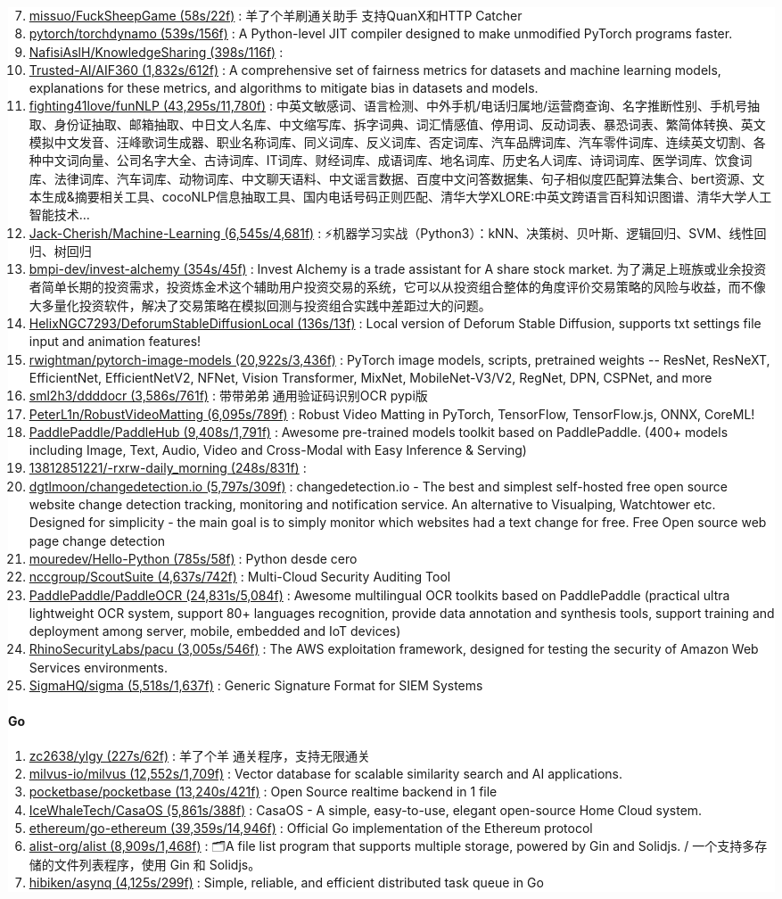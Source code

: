 7. [missuo/FuckSheepGame (58s/22f)](https://github.com/missuo/FuckSheepGame) : 羊了个羊刷通关助手 支持QuanX和HTTP Catcher
8. [pytorch/torchdynamo (539s/156f)](https://github.com/pytorch/torchdynamo) : A Python-level JIT compiler designed to make unmodified PyTorch programs faster.
9. [NafisiAslH/KnowledgeSharing (398s/116f)](https://github.com/NafisiAslH/KnowledgeSharing) : 
10. [Trusted-AI/AIF360 (1,832s/612f)](https://github.com/Trusted-AI/AIF360) : A comprehensive set of fairness metrics for datasets and machine learning models, explanations for these metrics, and algorithms to mitigate bias in datasets and models.
11. [fighting41love/funNLP (43,295s/11,780f)](https://github.com/fighting41love/funNLP) : 中英文敏感词、语言检测、中外手机/电话归属地/运营商查询、名字推断性别、手机号抽取、身份证抽取、邮箱抽取、中日文人名库、中文缩写库、拆字词典、词汇情感值、停用词、反动词表、暴恐词表、繁简体转换、英文模拟中文发音、汪峰歌词生成器、职业名称词库、同义词库、反义词库、否定词库、汽车品牌词库、汽车零件词库、连续英文切割、各种中文词向量、公司名字大全、古诗词库、IT词库、财经词库、成语词库、地名词库、历史名人词库、诗词词库、医学词库、饮食词库、法律词库、汽车词库、动物词库、中文聊天语料、中文谣言数据、百度中文问答数据集、句子相似度匹配算法集合、bert资源、文本生成&摘要相关工具、cocoNLP信息抽取工具、国内电话号码正则匹配、清华大学XLORE:中英文跨语言百科知识图谱、清华大学人工智能技术…
12. [Jack-Cherish/Machine-Learning (6,545s/4,681f)](https://github.com/Jack-Cherish/Machine-Learning) : ⚡机器学习实战（Python3）：kNN、决策树、贝叶斯、逻辑回归、SVM、线性回归、树回归
13. [bmpi-dev/invest-alchemy (354s/45f)](https://github.com/bmpi-dev/invest-alchemy) : Invest Alchemy is a trade assistant for A share stock market. 为了满足上班族或业余投资者简单长期的投资需求，投资炼金术这个辅助用户投资交易的系统，它可以从投资组合整体的角度评价交易策略的风险与收益，而不像大多量化投资软件，解决了交易策略在模拟回测与投资组合实践中差距过大的问题。
14. [HelixNGC7293/DeforumStableDiffusionLocal (136s/13f)](https://github.com/HelixNGC7293/DeforumStableDiffusionLocal) : Local version of Deforum Stable Diffusion, supports txt settings file input and animation features!
15. [rwightman/pytorch-image-models (20,922s/3,436f)](https://github.com/rwightman/pytorch-image-models) : PyTorch image models, scripts, pretrained weights -- ResNet, ResNeXT, EfficientNet, EfficientNetV2, NFNet, Vision Transformer, MixNet, MobileNet-V3/V2, RegNet, DPN, CSPNet, and more
16. [sml2h3/ddddocr (3,586s/761f)](https://github.com/sml2h3/ddddocr) : 带带弟弟 通用验证码识别OCR pypi版
17. [PeterL1n/RobustVideoMatting (6,095s/789f)](https://github.com/PeterL1n/RobustVideoMatting) : Robust Video Matting in PyTorch, TensorFlow, TensorFlow.js, ONNX, CoreML!
18. [PaddlePaddle/PaddleHub (9,408s/1,791f)](https://github.com/PaddlePaddle/PaddleHub) : Awesome pre-trained models toolkit based on PaddlePaddle. (400+ models including Image, Text, Audio, Video and Cross-Modal with Easy Inference & Serving)
19. [13812851221/-rxrw-daily_morning (248s/831f)](https://github.com/13812851221/-rxrw-daily_morning) : 
20. [dgtlmoon/changedetection.io (5,797s/309f)](https://github.com/dgtlmoon/changedetection.io) : changedetection.io - The best and simplest self-hosted free open source website change detection tracking, monitoring and notification service. An alternative to Visualping, Watchtower etc. Designed for simplicity - the main goal is to simply monitor which websites had a text change for free. Free Open source web page change detection
21. [mouredev/Hello-Python (785s/58f)](https://github.com/mouredev/Hello-Python) : Python desde cero
22. [nccgroup/ScoutSuite (4,637s/742f)](https://github.com/nccgroup/ScoutSuite) : Multi-Cloud Security Auditing Tool
23. [PaddlePaddle/PaddleOCR (24,831s/5,084f)](https://github.com/PaddlePaddle/PaddleOCR) : Awesome multilingual OCR toolkits based on PaddlePaddle (practical ultra lightweight OCR system, support 80+ languages recognition, provide data annotation and synthesis tools, support training and deployment among server, mobile, embedded and IoT devices)
24. [RhinoSecurityLabs/pacu (3,005s/546f)](https://github.com/RhinoSecurityLabs/pacu) : The AWS exploitation framework, designed for testing the security of Amazon Web Services environments.
25. [SigmaHQ/sigma (5,518s/1,637f)](https://github.com/SigmaHQ/sigma) : Generic Signature Format for SIEM Systems

#### Go
1. [zc2638/ylgy (227s/62f)](https://github.com/zc2638/ylgy) : 羊了个羊 通关程序，支持无限通关
2. [milvus-io/milvus (12,552s/1,709f)](https://github.com/milvus-io/milvus) : Vector database for scalable similarity search and AI applications.
3. [pocketbase/pocketbase (13,240s/421f)](https://github.com/pocketbase/pocketbase) : Open Source realtime backend in 1 file
4. [IceWhaleTech/CasaOS (5,861s/388f)](https://github.com/IceWhaleTech/CasaOS) : CasaOS - A simple, easy-to-use, elegant open-source Home Cloud system.
5. [ethereum/go-ethereum (39,359s/14,946f)](https://github.com/ethereum/go-ethereum) : Official Go implementation of the Ethereum protocol
6. [alist-org/alist (8,909s/1,468f)](https://github.com/alist-org/alist) : 🗂️A file list program that supports multiple storage, powered by Gin and Solidjs. / 一个支持多存储的文件列表程序，使用 Gin 和 Solidjs。
7. [hibiken/asynq (4,125s/299f)](https://github.com/hibiken/asynq) : Simple, reliable, and efficient distributed task queue in Go